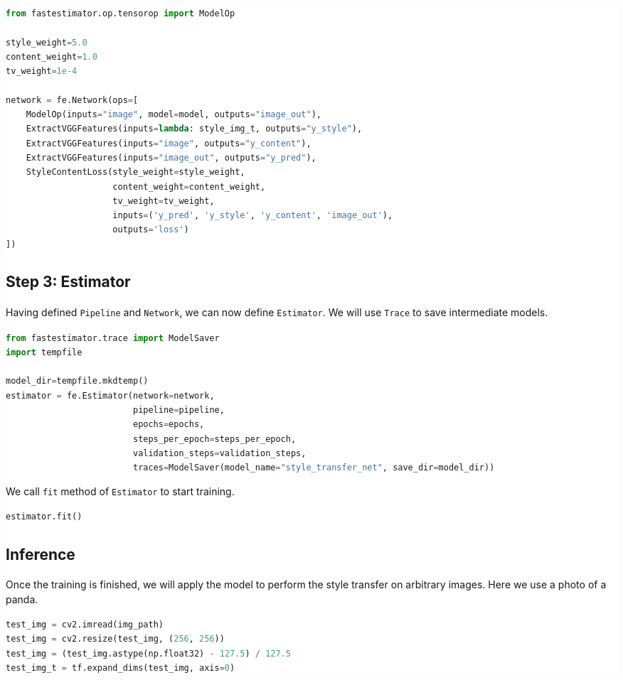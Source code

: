 
```python
from fastestimator.op.tensorop import ModelOp

style_weight=5.0
content_weight=1.0
tv_weight=1e-4

network = fe.Network(ops=[
    ModelOp(inputs="image", model=model, outputs="image_out"),
    ExtractVGGFeatures(inputs=lambda: style_img_t, outputs="y_style"),
    ExtractVGGFeatures(inputs="image", outputs="y_content"),
    ExtractVGGFeatures(inputs="image_out", outputs="y_pred"),
    StyleContentLoss(style_weight=style_weight,
                     content_weight=content_weight,
                     tv_weight=tv_weight,
                     inputs=('y_pred', 'y_style', 'y_content', 'image_out'),
                     outputs='loss')
])
```

## Step 3: Estimator
Having defined `Pipeline` and `Network`, we can now define `Estimator`.
We will use `Trace` to save intermediate models.


```python
from fastestimator.trace import ModelSaver
import tempfile

model_dir=tempfile.mkdtemp()
estimator = fe.Estimator(network=network,
                         pipeline=pipeline,
                         epochs=epochs,
                         steps_per_epoch=steps_per_epoch,
                         validation_steps=validation_steps,
                         traces=ModelSaver(model_name="style_transfer_net", save_dir=model_dir))
```

We call `fit` method of `Estimator` to start training.


```python
estimator.fit()
```

## Inference

Once the training is finished, we will apply the model to perform the style transfer on arbitrary images.
Here we use a photo of a panda.


```python
test_img = cv2.imread(img_path)
test_img = cv2.resize(test_img, (256, 256))
test_img = (test_img.astype(np.float32) - 127.5) / 127.5
test_img_t = tf.expand_dims(test_img, axis=0)
```
